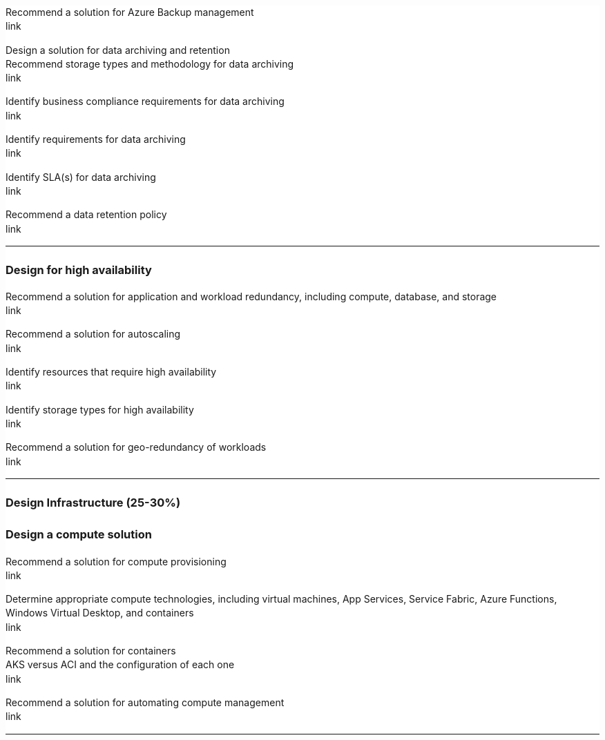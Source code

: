 Recommend a solution for Azure Backup management \
link

Design a solution for data archiving and retention \
Recommend storage types and methodology for data archiving \
link

Identify business compliance requirements for data archiving \
link

Identify requirements for data archiving \
link

Identify SLA(s) for data archiving \
link

Recommend a data retention policy \
link


---

### Design for high availability

Recommend a solution for application and workload redundancy, including compute,
database, and storage \
link

Recommend a solution for autoscaling \
link

Identify resources that require high availability \
link

Identify storage types for high availability \
link

Recommend a solution for geo-redundancy of workloads \
link

---

### Design Infrastructure (25-30%)

### Design a compute solution

Recommend a solution for compute provisioning \
link

Determine appropriate compute technologies, including virtual machines, App Services,
Service Fabric, Azure Functions, Windows Virtual Desktop, and containers \
link

Recommend a solution for containers \
AKS versus ACI and the configuration of each one\
link

Recommend a solution for automating compute management \
link

---